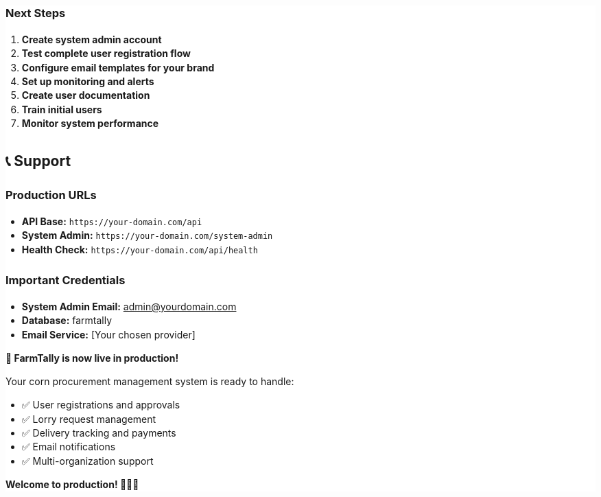 ### Next Steps

1. **Create system admin account**
2. **Test complete user registration flow**
3. **Configure email templates for your brand**
4. **Set up monitoring and alerts**
5. **Create user documentation**
6. **Train initial users**
7. **Monitor system performance**

## 📞 Support

### Production URLs
- **API Base:** `https://your-domain.com/api`
- **System Admin:** `https://your-domain.com/system-admin`
- **Health Check:** `https://your-domain.com/api/health`

### Important Credentials
- **System Admin Email:** admin@yourdomain.com
- **Database:** farmtally
- **Email Service:** [Your chosen provider]

**🎉 FarmTally is now live in production!** 

Your corn procurement management system is ready to handle:
- ✅ User registrations and approvals
- ✅ Lorry request management
- ✅ Delivery tracking and payments
- ✅ Email notifications
- ✅ Multi-organization support

**Welcome to production! 🌾🚀✨**